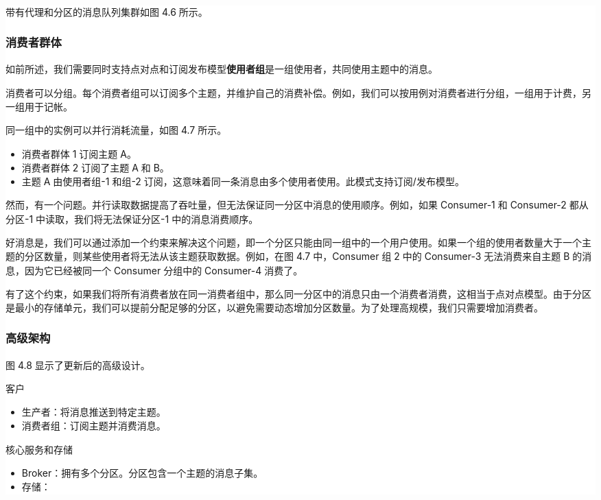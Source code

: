 带有代理和分区的消息队列集群如图 4.6 所示。

### 消费者群体

如前所述，我们需要同时支持点对点和订阅发布模型**使用者组**是一组使用者，共同使用主题中的消息。

消费者可以分组。每个消费者组可以订阅多个主题，并维护自己的消费补偿。例如，我们可以按用例对消费者进行分组，一组用于计费，另一组用于记帐。

同一组中的实例可以并行消耗流量，如图 4.7 所示。

- 消费者群体 1 订阅主题 A。
- 消费者群体 2 订阅了主题 A 和 B。
- 主题 A 由使用者组-1 和组-2 订阅，这意味着同一条消息由多个使用者使用。此模式支持订阅/发布模型。

然而，有一个问题。并行读取数据提高了吞吐量，但无法保证同一分区中消息的使用顺序。例如，如果 Consumer-1 和 Consumer-2 都从分区-1 中读取，我们将无法保证分区-1 中的消息消费顺序。

好消息是，我们可以通过添加一个约束来解决这个问题，即一个分区只能由同一组中的一个用户使用。如果一个组的使用者数量大于一个主题的分区数量，则某些使用者将无法从该主题获取数据。例如，在图 4.7 中，Consumer 组 2 中的 Consumer-3 无法消费来自主题 B 的消息，因为它已经被同一个 Consumer 分组中的 Consumer-4 消费了。

有了这个约束，如果我们将所有消费者放在同一消费者组中，那么同一分区中的消息只由一个消费者消费，这相当于点对点模型。由于分区是最小的存储单元，我们可以提前分配足够的分区，以避免需要动态增加分区数量。为了处理高规模，我们只需要增加消费者。

### 高级架构

图 4.8 显示了更新后的高级设计。

客户

- 生产者：将消息推送到特定主题。
- 消费者组：订阅主题并消费消息。

核心服务和存储

- Broker：拥有多个分区。分区包含一个主题的消息子集。
- 存储：
